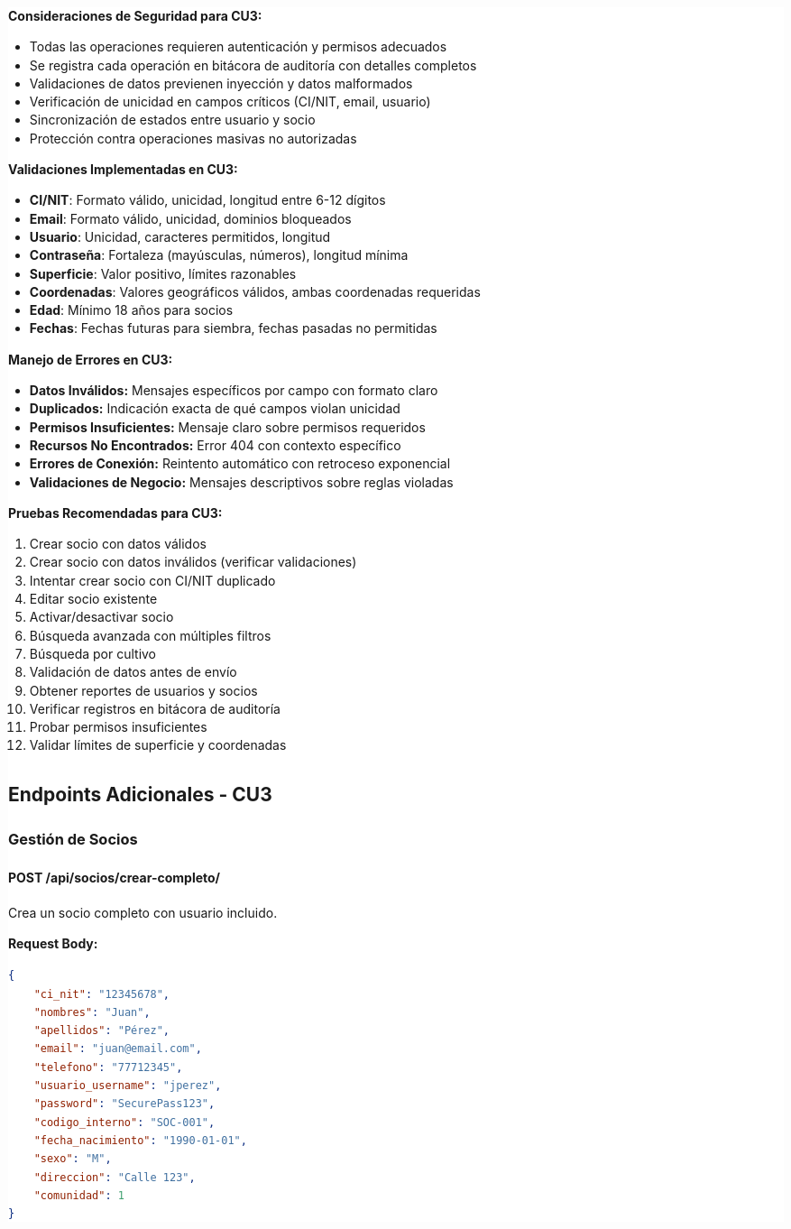 **Consideraciones de Seguridad para CU3:**
- Todas las operaciones requieren autenticación y permisos adecuados
- Se registra cada operación en bitácora de auditoría con detalles completos
- Validaciones de datos previenen inyección y datos malformados
- Verificación de unicidad en campos críticos (CI/NIT, email, usuario)
- Sincronización de estados entre usuario y socio
- Protección contra operaciones masivas no autorizadas

**Validaciones Implementadas en CU3:**
- **CI/NIT**: Formato válido, unicidad, longitud entre 6-12 dígitos
- **Email**: Formato válido, unicidad, dominios bloqueados
- **Usuario**: Unicidad, caracteres permitidos, longitud
- **Contraseña**: Fortaleza (mayúsculas, números), longitud mínima
- **Superficie**: Valor positivo, límites razonables
- **Coordenadas**: Valores geográficos válidos, ambas coordenadas requeridas
- **Edad**: Mínimo 18 años para socios
- **Fechas**: Fechas futuras para siembra, fechas pasadas no permitidas

**Manejo de Errores en CU3:**
- **Datos Inválidos:** Mensajes específicos por campo con formato claro
- **Duplicados:** Indicación exacta de qué campos violan unicidad
- **Permisos Insuficientes:** Mensaje claro sobre permisos requeridos
- **Recursos No Encontrados:** Error 404 con contexto específico
- **Errores de Conexión:** Reintento automático con retroceso exponencial
- **Validaciones de Negocio:** Mensajes descriptivos sobre reglas violadas

**Pruebas Recomendadas para CU3:**
1. Crear socio con datos válidos
2. Crear socio con datos inválidos (verificar validaciones)
3. Intentar crear socio con CI/NIT duplicado
4. Editar socio existente
5. Activar/desactivar socio
6. Búsqueda avanzada con múltiples filtros
7. Búsqueda por cultivo
8. Validación de datos antes de envío
9. Obtener reportes de usuarios y socios
10. Verificar registros en bitácora de auditoría
11. Probar permisos insuficientes
12. Validar límites de superficie y coordenadas

## Endpoints Adicionales - CU3

### Gestión de Socios

#### POST /api/socios/crear-completo/
Crea un socio completo con usuario incluido.

**Request Body:**
```json
{
    "ci_nit": "12345678",
    "nombres": "Juan",
    "apellidos": "Pérez",
    "email": "juan@email.com",
    "telefono": "77712345",
    "usuario_username": "jperez",
    "password": "SecurePass123",
    "codigo_interno": "SOC-001",
    "fecha_nacimiento": "1990-01-01",
    "sexo": "M",
    "direccion": "Calle 123",
    "comunidad": 1
}
```
